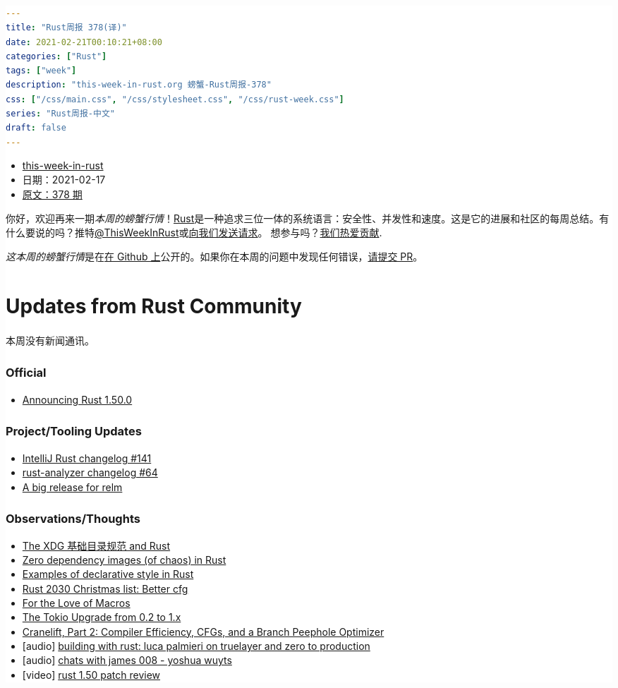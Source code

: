 ```yaml
---
title: "Rust周报 378(译)"
date: 2021-02-21T00:10:21+08:00
categories: ["Rust"]
tags: ["week"]
description: "this-week-in-rust.org 螃蟹-Rust周报-378"
css: ["/css/main.css", "/css/stylesheet.css", "/css/rust-week.css"]
series: "Rust周报-中文"
draft: false
---
```


- [this-week-in-rust](https://this-week-in-rust.org)
- 日期：2021-02-17
- [原文：378 期](https://this-week-in-rust.org/blog/2021/02/17/this-week-in-rust-378/)

你好，欢迎再来一期*本周的螃蟹行情*！[Rust](http://rust-lang.org)是一种追求三位一体的系统语言：安全性、并发性和速度。这是它的进展和社区的每周总结。有什么要说的吗？推特[@ThisWeekInRust](https://twitter.com/ThisWeekInRust)或[向我们发送请求](https://github.com/cmr/this-week-in-rust)。 想参与吗？[我们热爱贡献](https://github.com/rust-lang/rust/blob/master/CONTRIBUTING.md).

*这本周的螃蟹行情*是在[在 Github 上](https://github.com/cmr/this-week-in-rust)公开的。如果你在本周的问题中发现任何错误，[请提交 PR](https://github.com/cmr/this-week-in-rust/pulls)。

# Updates from Rust Community

本周没有新闻通讯。

### Official

- [Announcing Rust 1.50.0](https://blog.rust-lang.org/2021/02/11/Rust-1.50.0.html)

### Project/Tooling Updates

- [IntelliJ Rust changelog #141](https://intellij-rust.github.io/2021/02/15/changelog-141.html)
- [rust-analyzer changelog #64](https://rust-analyzer.github.io/thisweek/2021/02/15/changelog-64.html)
- [A big release for relm](https://relm.antoyo.xyz/big-release/)

### Observations/Thoughts

- [The XDG 基础目录规范 and Rust](https://blog.liw.fi/posts/2021/02/14/xdg-base-dirs-rust/)
- [Zero dependency images (of chaos) in Rust](https://state.smerity.com/smerity/state/01EYB6YQ5T2KFSC1PF55A3B8DG)
- [Examples of declarative style in Rust](https://radekvit.medium.com/examples-of-declarative-style-in-rust-9fae89c0fea)
- [Rust 2030 Christmas list: Better cfg](https://gist.github.com/PoignardAzur/8038f5ed7dc8d00e3e9472aca57fb35c)
- [For the Love of Macros](https://matklad.github.io/2021/02/14/for-the-love-of-macros.html)
- [The Tokio Upgrade from 0.2 to 1.x](https://fly.io/blog/the-tokio-1-x-upgrade/)
- [Cranelift, Part 2: Compiler Efficiency, CFGs, and a Branch Peephole Optimizer](https://cfallin.org/blog/2021/01/22/cranelift-isel-2/)
- \[audio] [building with rust: luca palmieri on truelayer and zero to production](https://anchor.fm/building-with-rust/episodes/Building-with-Rust-Luca-Palmieri-on-TrueLayer-and-Zero-to-Production-eq9rqs)
- \[audio] [chats with james 008 - yoshua wuyts](https://jamesmunns.com/podcast/008-yosh/)
- \[video] [rust 1.50 patch review](https://www.youtube.com/watch?v=C7BTIdkWreI&feature=youtu.be)


[submit_crate]: https://users.rust-lang.org/t/crate-of-the-week/2704
[guidelines]: https://users.rust-lang.org/t/twir-call-for-participation/4821
[merged]: https://github.com/search?q=is%3Apr+org%3Arust-lang+is%3Amerged+merged%3A2021-02-01..2021-02-08